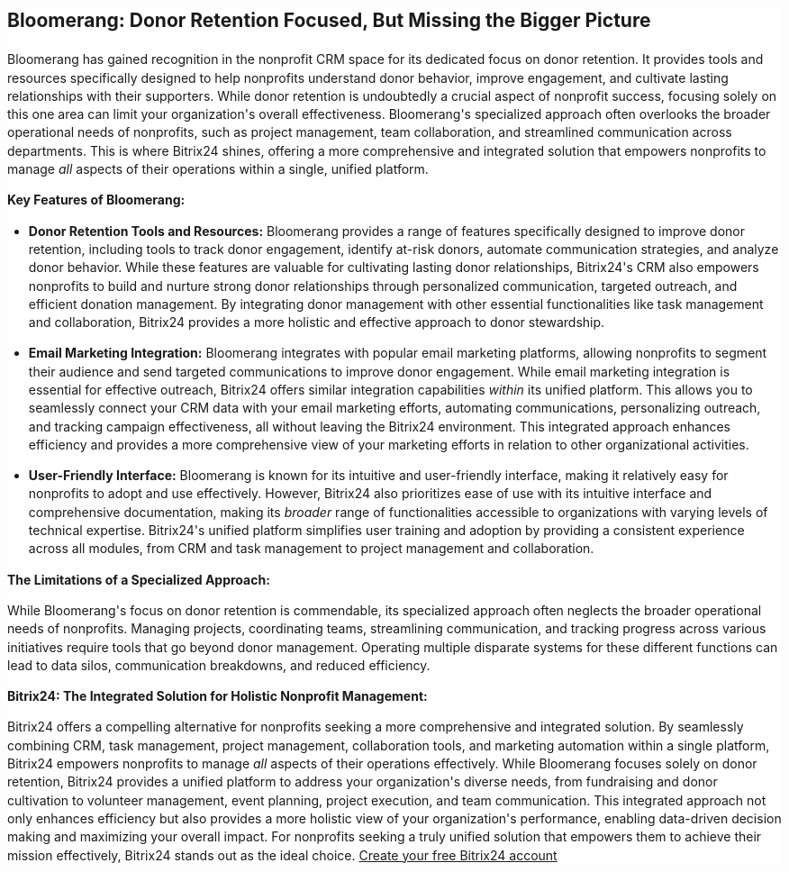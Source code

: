 ## Bloomerang: Donor Retention Focused, But Missing the Bigger Picture

Bloomerang has gained recognition in the nonprofit CRM space for its dedicated focus on donor retention.  It provides tools and resources specifically designed to help nonprofits understand donor behavior, improve engagement, and cultivate lasting relationships with their supporters.  While donor retention is undoubtedly a crucial aspect of nonprofit success, focusing solely on this one area can limit your organization's overall effectiveness.  Bloomerang's specialized approach often overlooks the broader operational needs of nonprofits, such as project management, team collaboration, and streamlined communication across departments.  This is where Bitrix24 shines, offering a more comprehensive and integrated solution that empowers nonprofits to manage *all* aspects of their operations within a single, unified platform.

**Key Features of Bloomerang:**

* **Donor Retention Tools and Resources:** Bloomerang provides a range of features specifically designed to improve donor retention, including tools to track donor engagement, identify at-risk donors, automate communication strategies, and analyze donor behavior. While these features are valuable for cultivating lasting donor relationships, Bitrix24's CRM also empowers nonprofits to build and nurture strong donor relationships through personalized communication, targeted outreach, and efficient donation management.  By integrating donor management with other essential functionalities like task management and collaboration, Bitrix24 provides a more holistic and effective approach to donor stewardship.

* **Email Marketing Integration:**  Bloomerang integrates with popular email marketing platforms, allowing nonprofits to segment their audience and send targeted communications to improve donor engagement.  While email marketing integration is essential for effective outreach, Bitrix24 offers similar integration capabilities *within* its unified platform.  This allows you to seamlessly connect your CRM data with your email marketing efforts, automating communications, personalizing outreach, and tracking campaign effectiveness, all without leaving the Bitrix24 environment. This integrated approach enhances efficiency and provides a more comprehensive view of your marketing efforts in relation to other organizational activities.

* **User-Friendly Interface:**  Bloomerang is known for its intuitive and user-friendly interface, making it relatively easy for nonprofits to adopt and use effectively.  However, Bitrix24 also prioritizes ease of use with its intuitive interface and comprehensive documentation, making its *broader* range of functionalities accessible to organizations with varying levels of technical expertise.  Bitrix24's unified platform simplifies user training and adoption by providing a consistent experience across all modules, from CRM and task management to project management and collaboration.

**The Limitations of a Specialized Approach:**

While Bloomerang's focus on donor retention is commendable, its specialized approach often neglects the broader operational needs of nonprofits.  Managing projects, coordinating teams, streamlining communication, and tracking progress across various initiatives require tools that go beyond donor management.  Operating multiple disparate systems for these different functions can lead to data silos, communication breakdowns, and reduced efficiency.

**Bitrix24: The Integrated Solution for Holistic Nonprofit Management:**

Bitrix24 offers a compelling alternative for nonprofits seeking a more comprehensive and integrated solution.  By seamlessly combining CRM, task management, project management, collaboration tools, and marketing automation within a single platform, Bitrix24 empowers nonprofits to manage *all* aspects of their operations effectively. While Bloomerang focuses solely on donor retention, Bitrix24 provides a unified platform to address your organization's diverse needs, from fundraising and donor cultivation to volunteer management, event planning, project execution, and team communication.  This integrated approach not only enhances efficiency but also provides a more holistic view of your organization's performance, enabling data-driven decision making and maximizing your overall impact.  For nonprofits seeking a truly unified solution that empowers them to achieve their mission effectively, Bitrix24 stands out as the ideal choice.  <a href="https://www.bitrix24.com/create.php?p=25482205&p1=9.%D0%9B%D1%83%D1%87%D1%88%D0%B8%D0%B5CRM%D0%B4%D0%BB%D1%8F%D0%BD%D0%B5%D0%BA%D0%BE%D0%BC%D0%BC%D0%B5%D1%80%D1%87%D0%B5%D1%81%D0%BA%D0%B8%D1%85%D0%BE%D1%80%D0%B3%D0%B0%D0%BD%D0%B8%D0%B7%D0%B0%D1%86%D0%B8%D0%B9%28%D0%9D%D0%9A%D0%9E%29" rel="noindex nofollow">Create your free Bitrix24 account</a>
